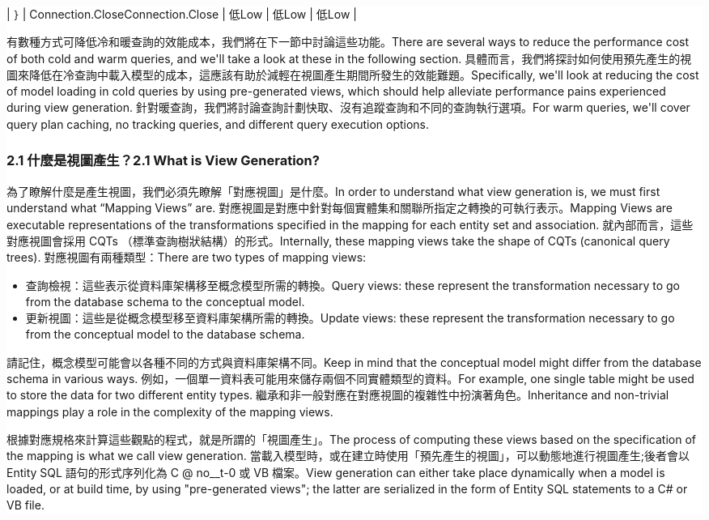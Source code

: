 | `}`                                                                                                  | <span data-ttu-id="be485-225">Connection.Close</span><span class="sxs-lookup"><span data-stu-id="be485-225">Connection.Close</span></span>          | <span data-ttu-id="be485-226">低</span><span class="sxs-lookup"><span data-stu-id="be485-226">Low</span></span>                                                                                                                                                                                                                                                                                                                                                                                                                                                                                               | <span data-ttu-id="be485-227">低</span><span class="sxs-lookup"><span data-stu-id="be485-227">Low</span></span>                                                                                                                                                                                                                                                                                                                                                                                                                                                                                                                                                   | <span data-ttu-id="be485-228">低</span><span class="sxs-lookup"><span data-stu-id="be485-228">Low</span></span>                                                                                                                                                                                                                                                                                                                                                                                                                                                                                                                                                      |


<span data-ttu-id="be485-229">有數種方式可降低冷和暖查詢的效能成本，我們將在下一節中討論這些功能。</span><span class="sxs-lookup"><span data-stu-id="be485-229">There are several ways to reduce the performance cost of both cold and warm queries, and we'll take a look at these in the following section.</span></span> <span data-ttu-id="be485-230">具體而言，我們將探討如何使用預先產生的視圖來降低在冷查詢中載入模型的成本，這應該有助於減輕在視圖產生期間所發生的效能難題。</span><span class="sxs-lookup"><span data-stu-id="be485-230">Specifically, we'll look at reducing the cost of model loading in cold queries by using pre-generated views, which should help alleviate performance pains experienced during view generation.</span></span> <span data-ttu-id="be485-231">針對暖查詢，我們將討論查詢計劃快取、沒有追蹤查詢和不同的查詢執行選項。</span><span class="sxs-lookup"><span data-stu-id="be485-231">For warm queries, we'll cover query plan caching, no tracking queries, and different query execution options.</span></span>

### <a name="21-what-is-view-generation"></a><span data-ttu-id="be485-232">2.1 什麼是視圖產生？</span><span class="sxs-lookup"><span data-stu-id="be485-232">2.1 What is View Generation?</span></span>

<span data-ttu-id="be485-233">為了瞭解什麼是產生視圖，我們必須先瞭解「對應視圖」是什麼。</span><span class="sxs-lookup"><span data-stu-id="be485-233">In order to understand what view generation is, we must first understand what “Mapping Views” are.</span></span> <span data-ttu-id="be485-234">對應視圖是對應中針對每個實體集和關聯所指定之轉換的可執行表示。</span><span class="sxs-lookup"><span data-stu-id="be485-234">Mapping Views are executable representations of the transformations specified in the mapping for each entity set and association.</span></span> <span data-ttu-id="be485-235">就內部而言，這些對應視圖會採用 CQTs （標準查詢樹狀結構）的形式。</span><span class="sxs-lookup"><span data-stu-id="be485-235">Internally, these mapping views take the shape of CQTs (canonical query trees).</span></span> <span data-ttu-id="be485-236">對應視圖有兩種類型：</span><span class="sxs-lookup"><span data-stu-id="be485-236">There are two types of mapping views:</span></span>

-   <span data-ttu-id="be485-237">查詢檢視：這些表示從資料庫架構移至概念模型所需的轉換。</span><span class="sxs-lookup"><span data-stu-id="be485-237">Query views: these represent the transformation necessary to go from the database schema to the conceptual model.</span></span>
-   <span data-ttu-id="be485-238">更新視圖：這些是從概念模型移至資料庫架構所需的轉換。</span><span class="sxs-lookup"><span data-stu-id="be485-238">Update views: these represent the transformation necessary to go from the conceptual model to the database schema.</span></span>

<span data-ttu-id="be485-239">請記住，概念模型可能會以各種不同的方式與資料庫架構不同。</span><span class="sxs-lookup"><span data-stu-id="be485-239">Keep in mind that the conceptual model might differ from the database schema in various ways.</span></span> <span data-ttu-id="be485-240">例如，一個單一資料表可能用來儲存兩個不同實體類型的資料。</span><span class="sxs-lookup"><span data-stu-id="be485-240">For example, one single table might be used to store the data for two different entity types.</span></span> <span data-ttu-id="be485-241">繼承和非一般對應在對應視圖的複雜性中扮演著角色。</span><span class="sxs-lookup"><span data-stu-id="be485-241">Inheritance and non-trivial mappings play a role in the complexity of the mapping views.</span></span>

<span data-ttu-id="be485-242">根據對應規格來計算這些觀點的程式，就是所謂的「視圖產生」。</span><span class="sxs-lookup"><span data-stu-id="be485-242">The process of computing these views based on the specification of the mapping is what we call view generation.</span></span> <span data-ttu-id="be485-243">當載入模型時，或在建立時使用「預先產生的視圖」，可以動態地進行視圖產生;後者會以 Entity SQL 語句的形式序列化為 C @ no__t-0 或 VB 檔案。</span><span class="sxs-lookup"><span data-stu-id="be485-243">View generation can either take place dynamically when a model is loaded, or at build time, by using "pre-generated views"; the latter are serialized in the form of Entity SQL statements to a C\# or VB file.</span></span>
